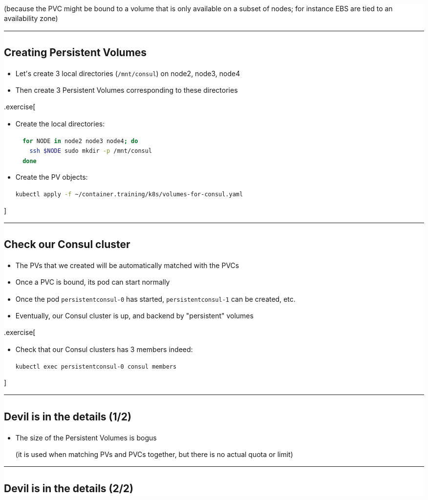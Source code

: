   (because the PVC might be bound to a volume that is only available on a subset of nodes; for instance EBS are tied to an availability zone)

---

## Creating Persistent Volumes

- Let's create 3 local directories (`/mnt/consul`) on node2, node3, node4

- Then create 3 Persistent Volumes corresponding to these directories

.exercise[

- Create the local directories:
  ```bash
    for NODE in node2 node3 node4; do
      ssh $NODE sudo mkdir -p /mnt/consul
    done
  ```

- Create the PV objects:
  ```bash
  kubectl apply -f ~/container.training/k8s/volumes-for-consul.yaml
  ```

]

---

## Check our Consul cluster

- The PVs that we created will be automatically matched with the PVCs

- Once a PVC is bound, its pod can start normally

- Once the pod `persistentconsul-0` has started, `persistentconsul-1` can be created, etc.

- Eventually, our Consul cluster is up, and backend by "persistent" volumes

.exercise[

- Check that our Consul clusters has 3 members indeed:
  ```bash
  kubectl exec persistentconsul-0 consul members
  ```

]

---

## Devil is in the details (1/2)

- The size of the Persistent Volumes is bogus

  (it is used when matching PVs and PVCs together, but there is no actual quota or limit)

---

## Devil is in the details (2/2)
